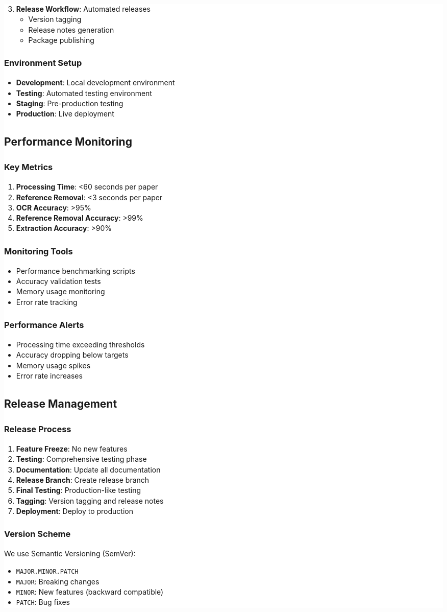 3. **Release Workflow**: Automated releases
   - Version tagging
   - Release notes generation
   - Package publishing

### Environment Setup

- **Development**: Local development environment
- **Testing**: Automated testing environment
- **Staging**: Pre-production testing
- **Production**: Live deployment

## Performance Monitoring

### Key Metrics

1. **Processing Time**: <60 seconds per paper
2. **Reference Removal**: <3 seconds per paper
3. **OCR Accuracy**: >95%
4. **Reference Removal Accuracy**: >99%
5. **Extraction Accuracy**: >90%

### Monitoring Tools

- Performance benchmarking scripts
- Accuracy validation tests
- Memory usage monitoring
- Error rate tracking

### Performance Alerts

- Processing time exceeding thresholds
- Accuracy dropping below targets
- Memory usage spikes
- Error rate increases

## Release Management

### Release Process

1. **Feature Freeze**: No new features
2. **Testing**: Comprehensive testing phase
3. **Documentation**: Update all documentation
4. **Release Branch**: Create release branch
5. **Final Testing**: Production-like testing
6. **Tagging**: Version tagging and release notes
7. **Deployment**: Deploy to production

### Version Scheme

We use Semantic Versioning (SemVer):
- `MAJOR.MINOR.PATCH`
- `MAJOR`: Breaking changes
- `MINOR`: New features (backward compatible)
- `PATCH`: Bug fixes
